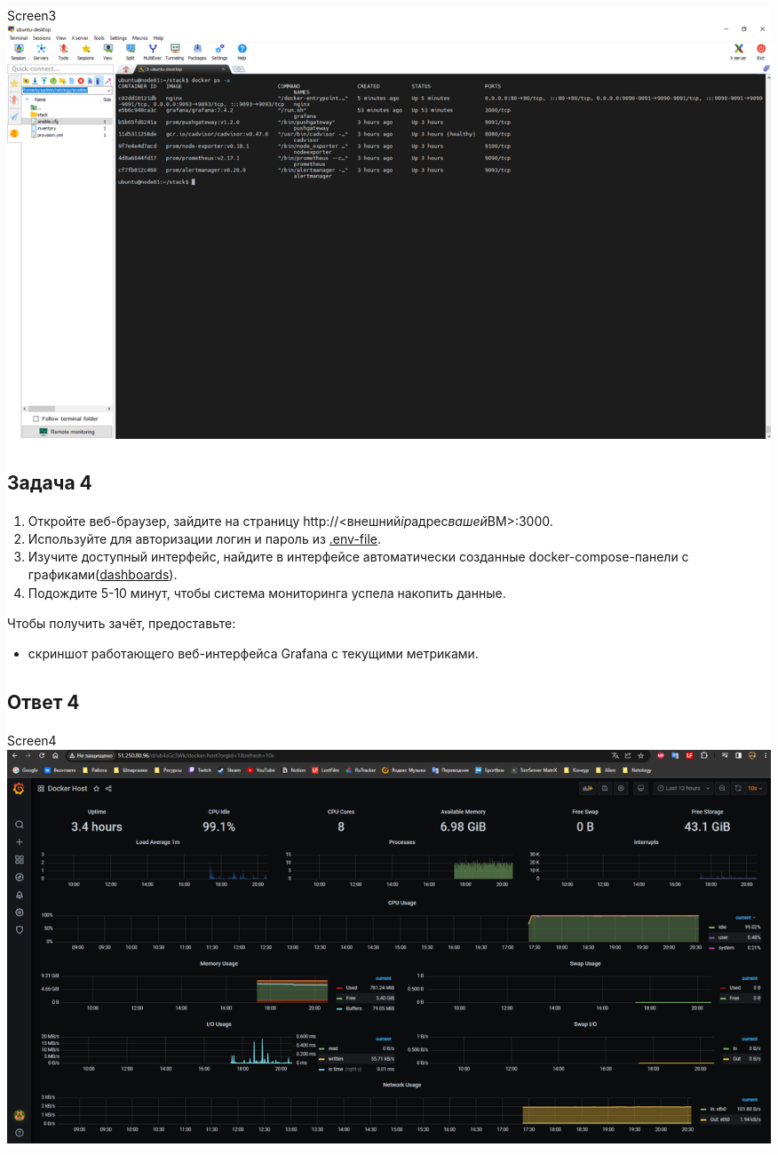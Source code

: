 Screen3 ![Screenshot_3](Screenshot_3.png)

## Задача 4

1. Откройте веб-браузер, зайдите на страницу http://<внешний*ip*адрес*вашей*ВМ>:3000.
2. Используйте для авторизации логин и пароль из [.env-file](https://github.com/netology-group/virt-homeworks/blob/virt-11/05-virt-04-docker-compose/src/ansible/stack/.env).
3. Изучите доступный интерфейс, найдите в интерфейсе автоматически созданные docker-compose-панели с графиками([dashboards](https://grafana.com/docs/grafana/latest/dashboards/use-dashboards/)).
4. Подождите 5-10 минут, чтобы система мониторинга успела накопить данные.

Чтобы получить зачёт, предоставьте:

- скриншот работающего веб-интерфейса Grafana с текущими метриками.

## Ответ 4

Screen4 ![Screenshot_4](Screenshot_4.png)